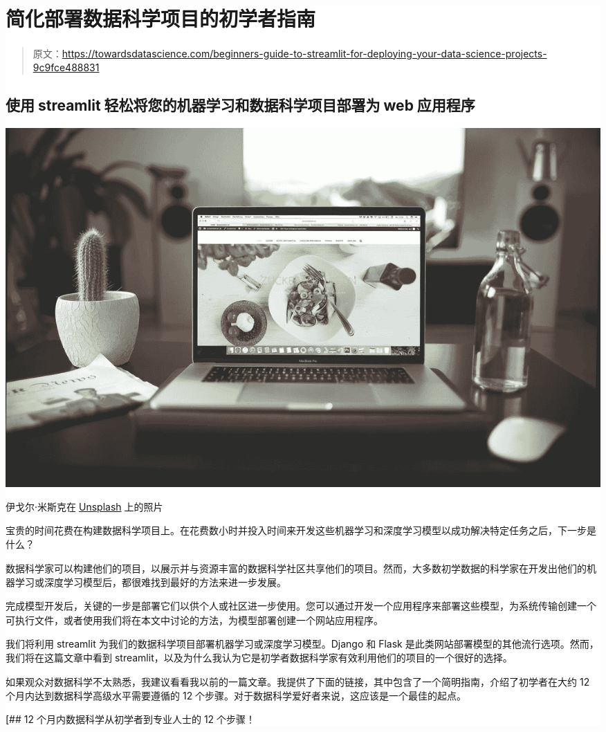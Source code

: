 # 简化部署数据科学项目的初学者指南

> 原文：<https://towardsdatascience.com/beginners-guide-to-streamlit-for-deploying-your-data-science-projects-9c9fce488831>

## 使用 streamlit 轻松将您的机器学习和数据科学项目部署为 web 应用程序

![](img/a0a6295683a75c60744e148e80d63bd5.png)

伊戈尔·米斯克在 [Unsplash](https://unsplash.com?utm_source=medium&utm_medium=referral) 上的照片

宝贵的时间花费在构建数据科学项目上。在花费数小时并投入时间来开发这些机器学习和深度学习模型以成功解决特定任务之后，下一步是什么？

数据科学家可以构建他们的项目，以展示并与资源丰富的数据科学社区共享他们的项目。然而，大多数初学数据的科学家在开发出他们的机器学习或深度学习模型后，都很难找到最好的方法来进一步发展。

完成模型开发后，关键的一步是部署它们以供个人或社区进一步使用。您可以通过开发一个应用程序来部署这些模型，为系统传输创建一个可执行文件，或者使用我们将在本文中讨论的方法，为模型部署创建一个网站应用程序。

我们将利用 streamlit 为我们的数据科学项目部署机器学习或深度学习模型。Django 和 Flask 是此类网站部署模型的其他流行选项。然而，我们将在这篇文章中看到 streamlit，以及为什么我认为它是初学者数据科学家有效利用他们的项目的一个很好的选择。

如果观众对数据科学不太熟悉，我建议看看我以前的一篇文章。我提供了下面的链接，其中包含了一个简明指南，介绍了初学者在大约 12 个月内达到数据科学高级水平需要遵循的 12 个步骤。对于数据科学爱好者来说，这应该是一个最佳的起点。

[](/12-steps-for-beginner-to-pro-in-data-science-in-12-months-c6f6ba01f96e) [## 12 个月内数据科学从初学者到专业人士的 12 个步骤！
